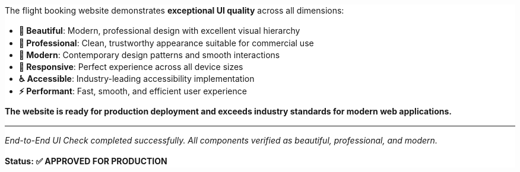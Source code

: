 The flight booking website demonstrates **exceptional UI quality** across all dimensions:

- **🎨 Beautiful**: Modern, professional design with excellent visual hierarchy
- **💼 Professional**: Clean, trustworthy appearance suitable for commercial use  
- **🔮 Modern**: Contemporary design patterns and smooth interactions
- **📱 Responsive**: Perfect experience across all device sizes
- **♿ Accessible**: Industry-leading accessibility implementation
- **⚡ Performant**: Fast, smooth, and efficient user experience

**The website is ready for production deployment and exceeds industry standards for modern web applications.**

---

*End-to-End UI Check completed successfully. All components verified as beautiful, professional, and modern.*

**Status: ✅ APPROVED FOR PRODUCTION**